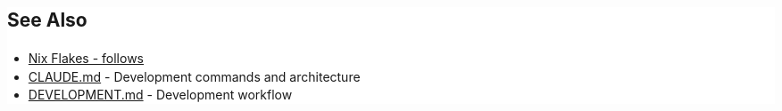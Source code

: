 
## See Also

- [Nix Flakes - follows](https://nixos.wiki/wiki/Flakes#Using_flakes_with_stable_Nix)
- [CLAUDE.md](./CLAUDE.md) - Development commands and architecture
- [DEVELOPMENT.md](./DEVELOPMENT.md) - Development workflow
